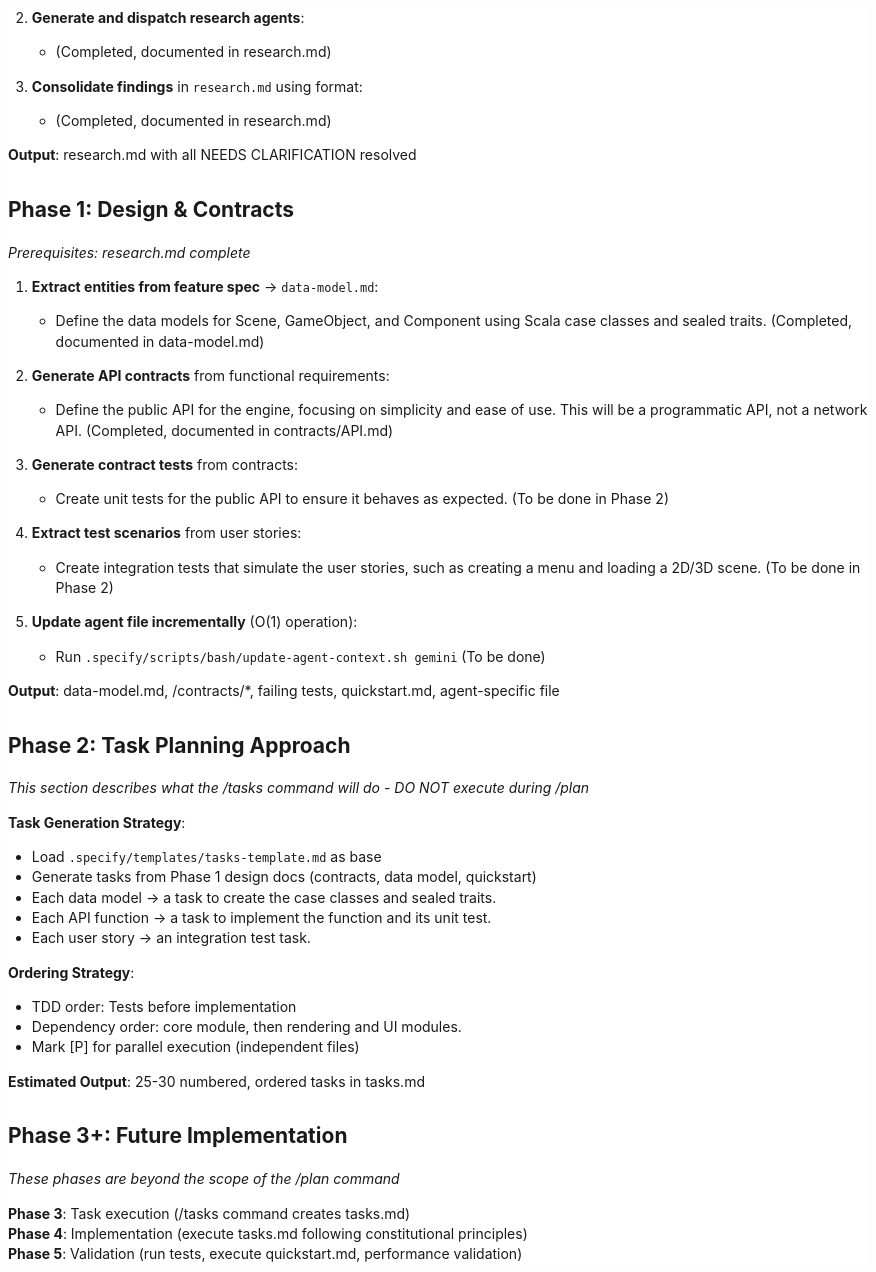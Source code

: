 2. **Generate and dispatch research agents**:
   - (Completed, documented in research.md)

3. **Consolidate findings** in `research.md` using format:
   - (Completed, documented in research.md)

**Output**: research.md with all NEEDS CLARIFICATION resolved

## Phase 1: Design & Contracts
*Prerequisites: research.md complete*

1. **Extract entities from feature spec** → `data-model.md`:
   - Define the data models for Scene, GameObject, and Component using Scala case classes and sealed traits. (Completed, documented in data-model.md)

2. **Generate API contracts** from functional requirements:
   - Define the public API for the engine, focusing on simplicity and ease of use. This will be a programmatic API, not a network API. (Completed, documented in contracts/API.md)

3. **Generate contract tests** from contracts:
   - Create unit tests for the public API to ensure it behaves as expected. (To be done in Phase 2)

4. **Extract test scenarios** from user stories:
   - Create integration tests that simulate the user stories, such as creating a menu and loading a 2D/3D scene. (To be done in Phase 2)

5. **Update agent file incrementally** (O(1) operation):
   - Run `.specify/scripts/bash/update-agent-context.sh gemini` (To be done)

**Output**: data-model.md, /contracts/*, failing tests, quickstart.md, agent-specific file

## Phase 2: Task Planning Approach
*This section describes what the /tasks command will do - DO NOT execute during /plan*

**Task Generation Strategy**:
- Load `.specify/templates/tasks-template.md` as base
- Generate tasks from Phase 1 design docs (contracts, data model, quickstart)
- Each data model → a task to create the case classes and sealed traits.
- Each API function → a task to implement the function and its unit test.
- Each user story → an integration test task.

**Ordering Strategy**:
- TDD order: Tests before implementation 
- Dependency order: core module, then rendering and UI modules.
- Mark [P] for parallel execution (independent files)

**Estimated Output**: 25-30 numbered, ordered tasks in tasks.md

## Phase 3+: Future Implementation
*These phases are beyond the scope of the /plan command*

**Phase 3**: Task execution (/tasks command creates tasks.md)  
**Phase 4**: Implementation (execute tasks.md following constitutional principles)  
**Phase 5**: Validation (run tests, execute quickstart.md, performance validation)
